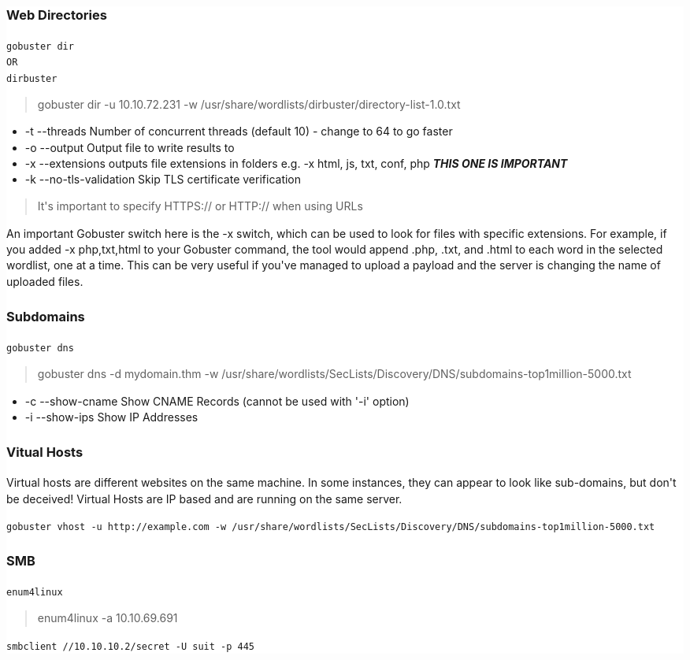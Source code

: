 ### Web Directories
```
gobuster dir
OR
dirbuster
```
>gobuster dir -u 10.10.72.231 -w /usr/share/wordlists/dirbuster/directory-list-1.0.txt
- -t	--threads
Number of concurrent threads (default 10) - change to 64 to go faster
- -o	--output
Output file to write results to
- -x    --extensions
outputs file extensions in folders e.g. -x html, js, txt, conf, php ***THIS ONE IS IMPORTANT***
- -k	--no-tls-validation
Skip TLS certificate verification
>It's important to specify HTTPS:// or HTTP:// when using URLs

An important Gobuster switch here is the -x switch, which can be used to look for files with specific extensions. For example, if you added -x php,txt,html to your Gobuster command, the tool would append .php, .txt, and .html to each word in the selected wordlist, one at a time. This can be very useful if you've managed to upload a payload and the server is changing the name of uploaded files.

### Subdomains
```
gobuster dns
```
>gobuster dns -d mydomain.thm -w /usr/share/wordlists/SecLists/Discovery/DNS/subdomains-top1million-5000.txt
- -c	--show-cname
Show CNAME Records (cannot be used with '-i' option)
- -i	--show-ips
Show IP Addresses

### Vitual Hosts

Virtual hosts are different websites on the same machine. 
In some instances, they can appear to look like sub-domains, but don't be deceived! 
Virtual Hosts are IP based and are running on the same server.

```
gobuster vhost -u http://example.com -w /usr/share/wordlists/SecLists/Discovery/DNS/subdomains-top1million-5000.txt
```	

### SMB
```
enum4linux
```
>enum4linux -a 10.10.69.691

```
smbclient //10.10.10.2/secret -U suit -p 445
```
